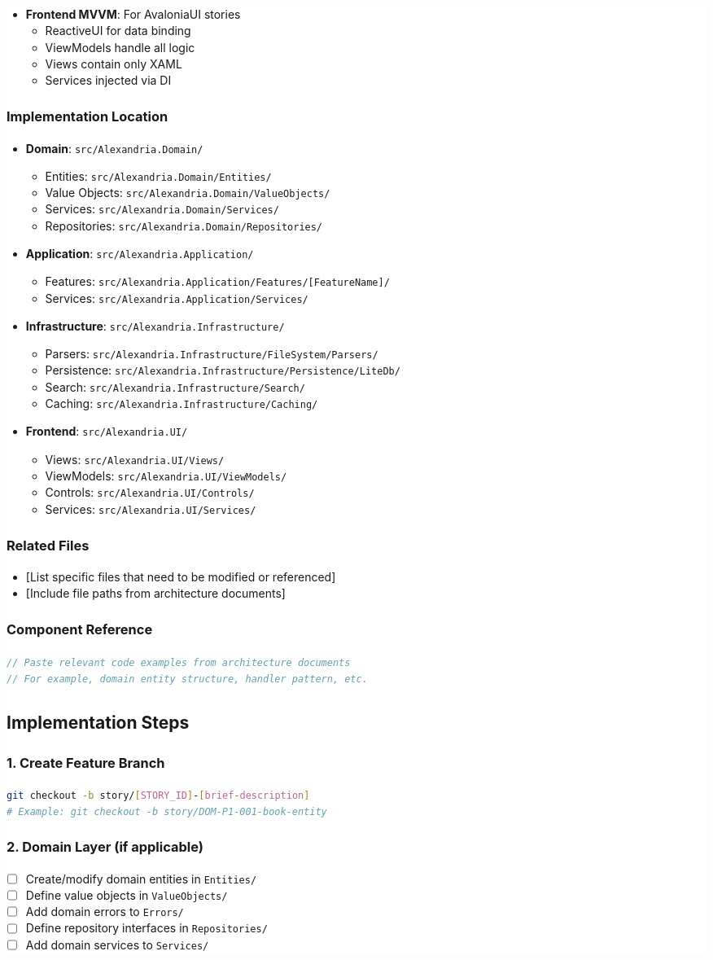 - **Frontend MVVM**: For AvaloniaUI stories
  - ReactiveUI for data binding
  - ViewModels handle all logic
  - Views contain only XAML
  - Services injected via DI

### Implementation Location

- **Domain**: `src/Alexandria.Domain/`
  - Entities: `src/Alexandria.Domain/Entities/`
  - Value Objects: `src/Alexandria.Domain/ValueObjects/`
  - Services: `src/Alexandria.Domain/Services/`
  - Repositories: `src/Alexandria.Domain/Repositories/`

- **Application**: `src/Alexandria.Application/`
  - Features: `src/Alexandria.Application/Features/[FeatureName]/`
  - Services: `src/Alexandria.Application/Services/`

- **Infrastructure**: `src/Alexandria.Infrastructure/`
  - Parsers: `src/Alexandria.Infrastructure/FileSystem/Parsers/`
  - Persistence: `src/Alexandria.Infrastructure/Persistence/LiteDb/`
  - Search: `src/Alexandria.Infrastructure/Search/`
  - Caching: `src/Alexandria.Infrastructure/Caching/`

- **Frontend**: `src/Alexandria.UI/`
  - Views: `src/Alexandria.UI/Views/`
  - ViewModels: `src/Alexandria.UI/ViewModels/`
  - Controls: `src/Alexandria.UI/Controls/`
  - Services: `src/Alexandria.UI/Services/`

### Related Files

- [List specific files that need to be modified or referenced]
- [Include file paths from architecture documents]

### Component Reference

```csharp
// Paste relevant code examples from architecture documents
// For example, domain entity structure, handler pattern, etc.
```

## Implementation Steps

### 1. Create Feature Branch

```bash
git checkout -b story/[STORY_ID]-[brief-description]
# Example: git checkout -b story/DOM-P1-001-book-entity
```

### 2. Domain Layer (if applicable)

- [ ] Create/modify domain entities in `Entities/`
- [ ] Define value objects in `ValueObjects/`
- [ ] Add domain errors to `Errors/`
- [ ] Define repository interfaces in `Repositories/`
- [ ] Add domain services to `Services/`

